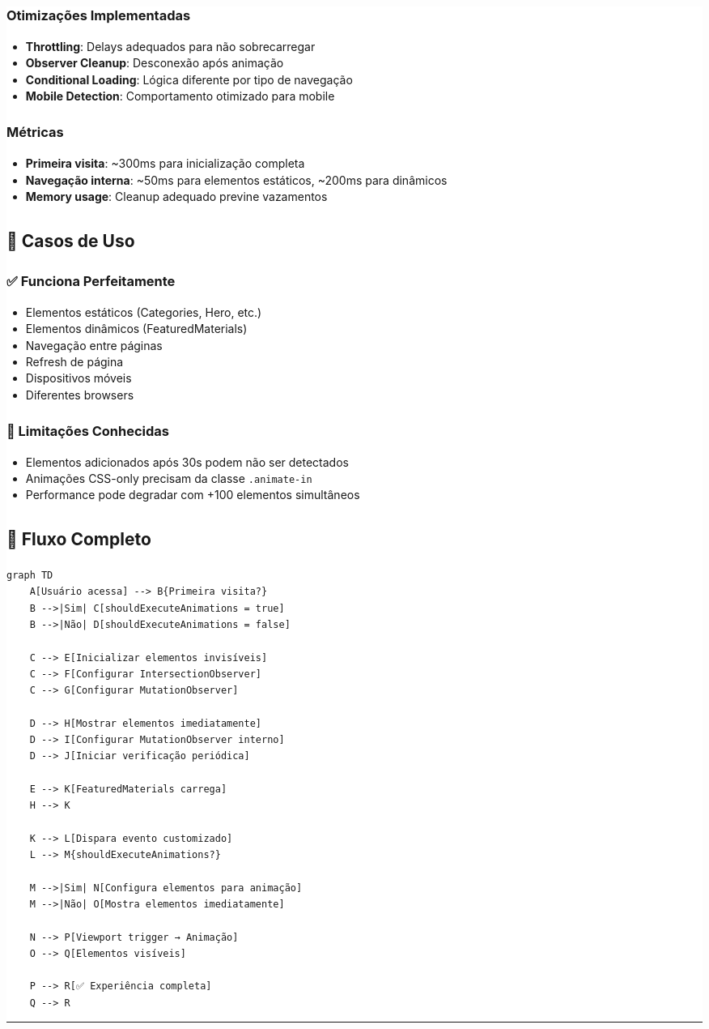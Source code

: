 ### Otimizações Implementadas

- **Throttling**: Delays adequados para não sobrecarregar
- **Observer Cleanup**: Desconexão após animação
- **Conditional Loading**: Lógica diferente por tipo de navegação
- **Mobile Detection**: Comportamento otimizado para mobile

### Métricas

- **Primeira visita**: ~300ms para inicialização completa
- **Navegação interna**: ~50ms para elementos estáticos, ~200ms para dinâmicos
- **Memory usage**: Cleanup adequado previne vazamentos

## 🎯 Casos de Uso

### ✅ Funciona Perfeitamente

- Elementos estáticos (Categories, Hero, etc.)
- Elementos dinâmicos (FeaturedMaterials)
- Navegação entre páginas
- Refresh de página
- Dispositivos móveis
- Diferentes browsers

### 🚧 Limitações Conhecidas

- Elementos adicionados após 30s podem não ser detectados
- Animações CSS-only precisam da classe `.animate-in`
- Performance pode degradar com +100 elementos simultâneos

## 🔄 Fluxo Completo

```mermaid
graph TD
    A[Usuário acessa] --> B{Primeira visita?}
    B -->|Sim| C[shouldExecuteAnimations = true]
    B -->|Não| D[shouldExecuteAnimations = false]

    C --> E[Inicializar elementos invisíveis]
    C --> F[Configurar IntersectionObserver]
    C --> G[Configurar MutationObserver]

    D --> H[Mostrar elementos imediatamente]
    D --> I[Configurar MutationObserver interno]
    D --> J[Iniciar verificação periódica]

    E --> K[FeaturedMaterials carrega]
    H --> K

    K --> L[Dispara evento customizado]
    L --> M{shouldExecuteAnimations?}

    M -->|Sim| N[Configura elementos para animação]
    M -->|Não| O[Mostra elementos imediatamente]

    N --> P[Viewport trigger → Animação]
    O --> Q[Elementos visíveis]

    P --> R[✅ Experiência completa]
    Q --> R
```

---